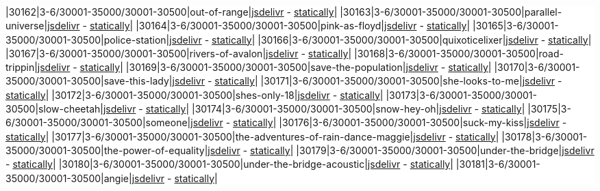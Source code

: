 |30162|3-6/30001-35000/30001-30500|out-of-range|[jsdelivr](https://cdn.jsdelivr.net/gh/dbchord/png-old-c-1280x720_3-6/30001-35000/30001-30500/out-of-range.png) - [statically](https://cdn.statically.io/gh/dbchord/png-old-c-1280x720_3-6/img/30001-35000/30001-30500/out-of-range.png)|
|30163|3-6/30001-35000/30001-30500|parallel-universe|[jsdelivr](https://cdn.jsdelivr.net/gh/dbchord/png-old-c-1280x720_3-6/30001-35000/30001-30500/parallel-universe.png) - [statically](https://cdn.statically.io/gh/dbchord/png-old-c-1280x720_3-6/img/30001-35000/30001-30500/parallel-universe.png)|
|30164|3-6/30001-35000/30001-30500|pink-as-floyd|[jsdelivr](https://cdn.jsdelivr.net/gh/dbchord/png-old-c-1280x720_3-6/30001-35000/30001-30500/pink-as-floyd.png) - [statically](https://cdn.statically.io/gh/dbchord/png-old-c-1280x720_3-6/img/30001-35000/30001-30500/pink-as-floyd.png)|
|30165|3-6/30001-35000/30001-30500|police-station|[jsdelivr](https://cdn.jsdelivr.net/gh/dbchord/png-old-c-1280x720_3-6/30001-35000/30001-30500/police-station.png) - [statically](https://cdn.statically.io/gh/dbchord/png-old-c-1280x720_3-6/img/30001-35000/30001-30500/police-station.png)|
|30166|3-6/30001-35000/30001-30500|quixoticelixer|[jsdelivr](https://cdn.jsdelivr.net/gh/dbchord/png-old-c-1280x720_3-6/30001-35000/30001-30500/quixoticelixer.png) - [statically](https://cdn.statically.io/gh/dbchord/png-old-c-1280x720_3-6/img/30001-35000/30001-30500/quixoticelixer.png)|
|30167|3-6/30001-35000/30001-30500|rivers-of-avalon|[jsdelivr](https://cdn.jsdelivr.net/gh/dbchord/png-old-c-1280x720_3-6/30001-35000/30001-30500/rivers-of-avalon.png) - [statically](https://cdn.statically.io/gh/dbchord/png-old-c-1280x720_3-6/img/30001-35000/30001-30500/rivers-of-avalon.png)|
|30168|3-6/30001-35000/30001-30500|road-trippin|[jsdelivr](https://cdn.jsdelivr.net/gh/dbchord/png-old-c-1280x720_3-6/30001-35000/30001-30500/road-trippin.png) - [statically](https://cdn.statically.io/gh/dbchord/png-old-c-1280x720_3-6/img/30001-35000/30001-30500/road-trippin.png)|
|30169|3-6/30001-35000/30001-30500|save-the-population|[jsdelivr](https://cdn.jsdelivr.net/gh/dbchord/png-old-c-1280x720_3-6/30001-35000/30001-30500/save-the-population.png) - [statically](https://cdn.statically.io/gh/dbchord/png-old-c-1280x720_3-6/img/30001-35000/30001-30500/save-the-population.png)|
|30170|3-6/30001-35000/30001-30500|save-this-lady|[jsdelivr](https://cdn.jsdelivr.net/gh/dbchord/png-old-c-1280x720_3-6/30001-35000/30001-30500/save-this-lady.png) - [statically](https://cdn.statically.io/gh/dbchord/png-old-c-1280x720_3-6/img/30001-35000/30001-30500/save-this-lady.png)|
|30171|3-6/30001-35000/30001-30500|she-looks-to-me|[jsdelivr](https://cdn.jsdelivr.net/gh/dbchord/png-old-c-1280x720_3-6/30001-35000/30001-30500/she-looks-to-me.png) - [statically](https://cdn.statically.io/gh/dbchord/png-old-c-1280x720_3-6/img/30001-35000/30001-30500/she-looks-to-me.png)|
|30172|3-6/30001-35000/30001-30500|shes-only-18|[jsdelivr](https://cdn.jsdelivr.net/gh/dbchord/png-old-c-1280x720_3-6/30001-35000/30001-30500/shes-only-18.png) - [statically](https://cdn.statically.io/gh/dbchord/png-old-c-1280x720_3-6/img/30001-35000/30001-30500/shes-only-18.png)|
|30173|3-6/30001-35000/30001-30500|slow-cheetah|[jsdelivr](https://cdn.jsdelivr.net/gh/dbchord/png-old-c-1280x720_3-6/30001-35000/30001-30500/slow-cheetah.png) - [statically](https://cdn.statically.io/gh/dbchord/png-old-c-1280x720_3-6/img/30001-35000/30001-30500/slow-cheetah.png)|
|30174|3-6/30001-35000/30001-30500|snow-hey-oh|[jsdelivr](https://cdn.jsdelivr.net/gh/dbchord/png-old-c-1280x720_3-6/30001-35000/30001-30500/snow-hey-oh.png) - [statically](https://cdn.statically.io/gh/dbchord/png-old-c-1280x720_3-6/img/30001-35000/30001-30500/snow-hey-oh.png)|
|30175|3-6/30001-35000/30001-30500|someone|[jsdelivr](https://cdn.jsdelivr.net/gh/dbchord/png-old-c-1280x720_3-6/30001-35000/30001-30500/someone.png) - [statically](https://cdn.statically.io/gh/dbchord/png-old-c-1280x720_3-6/img/30001-35000/30001-30500/someone.png)|
|30176|3-6/30001-35000/30001-30500|suck-my-kiss|[jsdelivr](https://cdn.jsdelivr.net/gh/dbchord/png-old-c-1280x720_3-6/30001-35000/30001-30500/suck-my-kiss.png) - [statically](https://cdn.statically.io/gh/dbchord/png-old-c-1280x720_3-6/img/30001-35000/30001-30500/suck-my-kiss.png)|
|30177|3-6/30001-35000/30001-30500|the-adventures-of-rain-dance-maggie|[jsdelivr](https://cdn.jsdelivr.net/gh/dbchord/png-old-c-1280x720_3-6/30001-35000/30001-30500/the-adventures-of-rain-dance-maggie.png) - [statically](https://cdn.statically.io/gh/dbchord/png-old-c-1280x720_3-6/img/30001-35000/30001-30500/the-adventures-of-rain-dance-maggie.png)|
|30178|3-6/30001-35000/30001-30500|the-power-of-equality|[jsdelivr](https://cdn.jsdelivr.net/gh/dbchord/png-old-c-1280x720_3-6/30001-35000/30001-30500/the-power-of-equality.png) - [statically](https://cdn.statically.io/gh/dbchord/png-old-c-1280x720_3-6/img/30001-35000/30001-30500/the-power-of-equality.png)|
|30179|3-6/30001-35000/30001-30500|under-the-bridge|[jsdelivr](https://cdn.jsdelivr.net/gh/dbchord/png-old-c-1280x720_3-6/30001-35000/30001-30500/under-the-bridge.png) - [statically](https://cdn.statically.io/gh/dbchord/png-old-c-1280x720_3-6/img/30001-35000/30001-30500/under-the-bridge.png)|
|30180|3-6/30001-35000/30001-30500|under-the-bridge-acoustic|[jsdelivr](https://cdn.jsdelivr.net/gh/dbchord/png-old-c-1280x720_3-6/30001-35000/30001-30500/under-the-bridge-acoustic.png) - [statically](https://cdn.statically.io/gh/dbchord/png-old-c-1280x720_3-6/img/30001-35000/30001-30500/under-the-bridge-acoustic.png)|
|30181|3-6/30001-35000/30001-30500|angie|[jsdelivr](https://cdn.jsdelivr.net/gh/dbchord/png-old-c-1280x720_3-6/30001-35000/30001-30500/angie.png) - [statically](https://cdn.statically.io/gh/dbchord/png-old-c-1280x720_3-6/img/30001-35000/30001-30500/angie.png)|